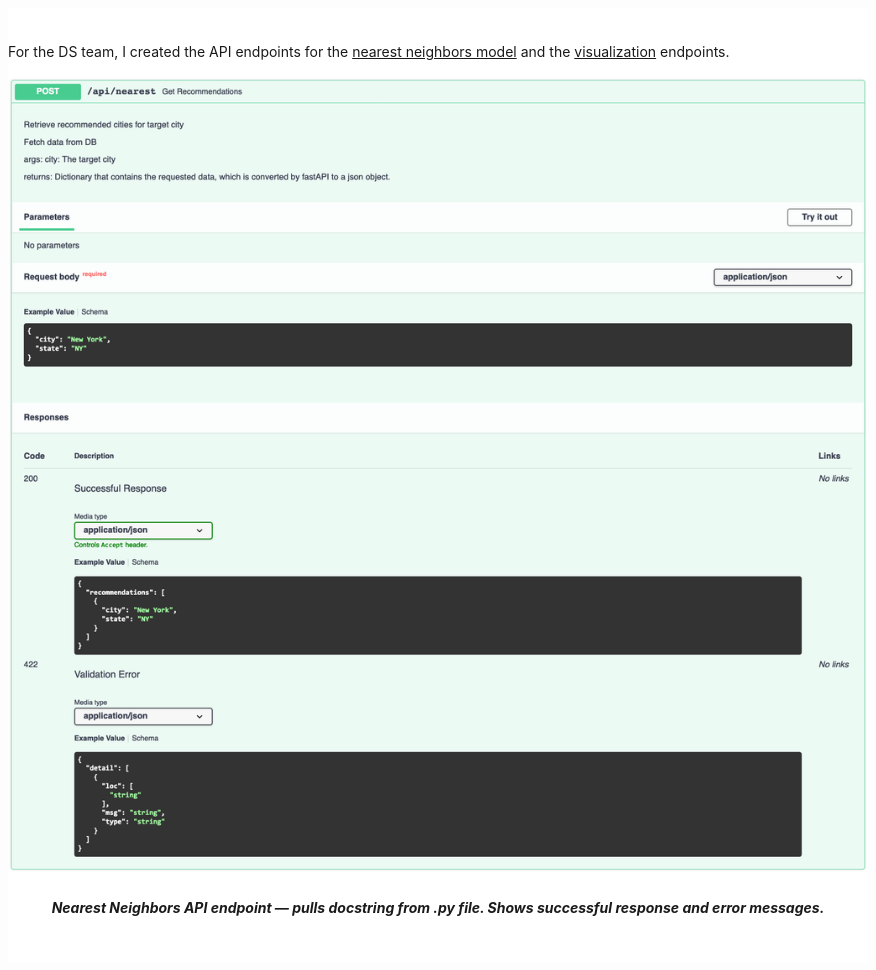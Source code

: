 <br>

<p>For the DS team, I created the API endpoints for the <a href="https://github.com/jiobu1/labspt15-cityspire-g-ds/blob/main/app/ml.py" target="blank">nearest neighbors model</a> and the <a href="https://github.com/jiobu1/labspt15-cityspire-g-ds/blob/main/app/viz.py" target="blank">visualization</a> endpoints.</p>

<img src = "../img/labs/endpoints/nearest_neighbors.png" alt="Nearest Neighbor endpoint" class="center">
<h5 align="center"> Nearest Neighbors API endpoint — pulls docstring from .py file. Shows successful response and error messages. </h5>

<br>
